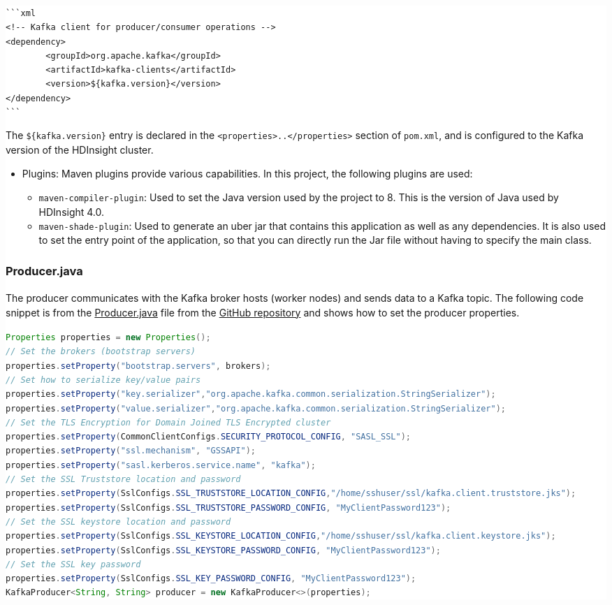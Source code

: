     ```xml
    <!-- Kafka client for producer/consumer operations -->
    <dependency>
            <groupId>org.apache.kafka</groupId>
            <artifactId>kafka-clients</artifactId>
            <version>${kafka.version}</version>
    </dependency>
    ```

  The `${kafka.version}` entry is declared in the `<properties>..</properties>` section of `pom.xml`, and is configured to the Kafka version of the HDInsight cluster.

* Plugins: Maven plugins provide various capabilities. In this project, the following plugins are used:

    * `maven-compiler-plugin`: Used to set the Java version used by the project to 8. This is the version of Java used by HDInsight 4.0.
    * `maven-shade-plugin`: Used to generate an uber jar that contains this application as well as any dependencies. It is also used to set the entry point of the application, so that you can directly run the Jar file without having to specify the main class.

### Producer.java

The producer communicates with the Kafka broker hosts (worker nodes) and sends data to a Kafka topic. The following code snippet is from the [Producer.java](https://github.com/Azure-Samples/hdinsight-kafka-java-get-started/blob/master/DomainJoined-Producer-Consumer/src/main/java/com/microsoft/example/Producer.java) file from the [GitHub repository](https://github.com/Azure-Samples/hdinsight-kafka-java-get-started) and shows how to set the producer properties.

```java
Properties properties = new Properties();
// Set the brokers (bootstrap servers)
properties.setProperty("bootstrap.servers", brokers);
// Set how to serialize key/value pairs
properties.setProperty("key.serializer","org.apache.kafka.common.serialization.StringSerializer");
properties.setProperty("value.serializer","org.apache.kafka.common.serialization.StringSerializer");
// Set the TLS Encryption for Domain Joined TLS Encrypted cluster
properties.setProperty(CommonClientConfigs.SECURITY_PROTOCOL_CONFIG, "SASL_SSL");
properties.setProperty("ssl.mechanism", "GSSAPI");
properties.setProperty("sasl.kerberos.service.name", "kafka");
// Set the SSL Truststore location and password 
properties.setProperty(SslConfigs.SSL_TRUSTSTORE_LOCATION_CONFIG,"/home/sshuser/ssl/kafka.client.truststore.jks");
properties.setProperty(SslConfigs.SSL_TRUSTSTORE_PASSWORD_CONFIG, "MyClientPassword123");
// Set the SSL keystore location and password
properties.setProperty(SslConfigs.SSL_KEYSTORE_LOCATION_CONFIG,"/home/sshuser/ssl/kafka.client.keystore.jks");
properties.setProperty(SslConfigs.SSL_KEYSTORE_PASSWORD_CONFIG, "MyClientPassword123");
// Set the SSL key password
properties.setProperty(SslConfigs.SSL_KEY_PASSWORD_CONFIG, "MyClientPassword123");
KafkaProducer<String, String> producer = new KafkaProducer<>(properties);
```
